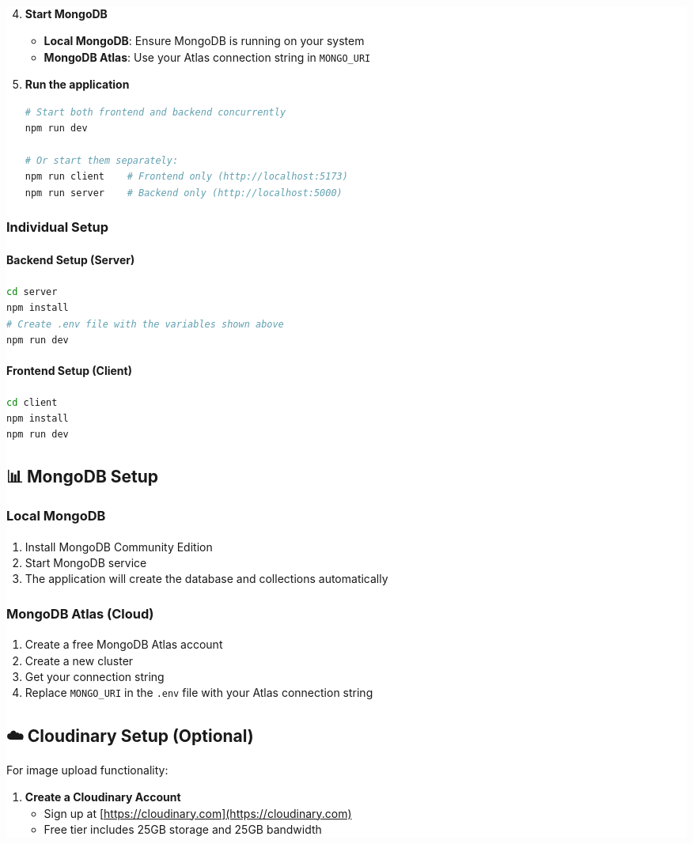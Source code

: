 4. **Start MongoDB**
   - **Local MongoDB**: Ensure MongoDB is running on your system
   - **MongoDB Atlas**: Use your Atlas connection string in `MONGO_URI`

5. **Run the application**
   ```bash
   # Start both frontend and backend concurrently
   npm run dev
   
   # Or start them separately:
   npm run client    # Frontend only (http://localhost:5173)
   npm run server    # Backend only (http://localhost:5000)
   ```

### Individual Setup

#### Backend Setup (Server)
```bash
cd server
npm install
# Create .env file with the variables shown above
npm run dev
```

#### Frontend Setup (Client)
```bash
cd client
npm install
npm run dev
```

## 📊 MongoDB Setup

### Local MongoDB
1. Install MongoDB Community Edition
2. Start MongoDB service
3. The application will create the database and collections automatically

### MongoDB Atlas (Cloud)
1. Create a free MongoDB Atlas account
2. Create a new cluster
3. Get your connection string
4. Replace `MONGO_URI` in the `.env` file with your Atlas connection string

## ☁️ Cloudinary Setup (Optional)

For image upload functionality:

1. **Create a Cloudinary Account**
   - Sign up at [https://cloudinary.com](https://cloudinary.com)
   - Free tier includes 25GB storage and 25GB bandwidth
